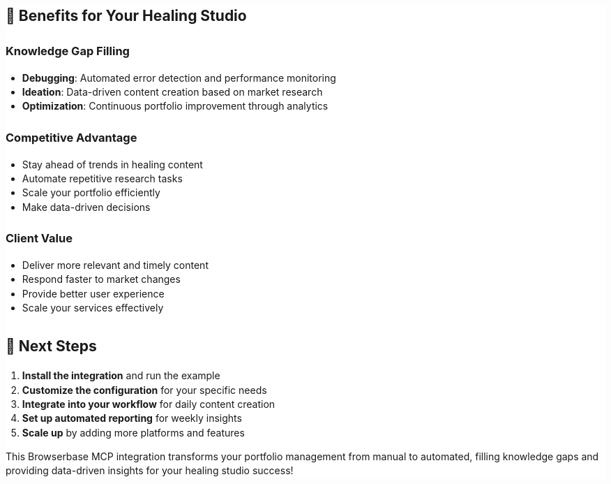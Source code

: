 ## 🎯 Benefits for Your Healing Studio

### **Knowledge Gap Filling**
- **Debugging**: Automated error detection and performance monitoring
- **Ideation**: Data-driven content creation based on market research
- **Optimization**: Continuous portfolio improvement through analytics

### **Competitive Advantage**
- Stay ahead of trends in healing content
- Automate repetitive research tasks
- Scale your portfolio efficiently
- Make data-driven decisions

### **Client Value**
- Deliver more relevant and timely content
- Respond faster to market changes
- Provide better user experience
- Scale your services effectively

## 🚀 Next Steps

1. **Install the integration** and run the example
2. **Customize the configuration** for your specific needs
3. **Integrate into your workflow** for daily content creation
4. **Set up automated reporting** for weekly insights
5. **Scale up** by adding more platforms and features

This Browserbase MCP integration transforms your portfolio management from manual to automated, filling knowledge gaps and providing data-driven insights for your healing studio success! 